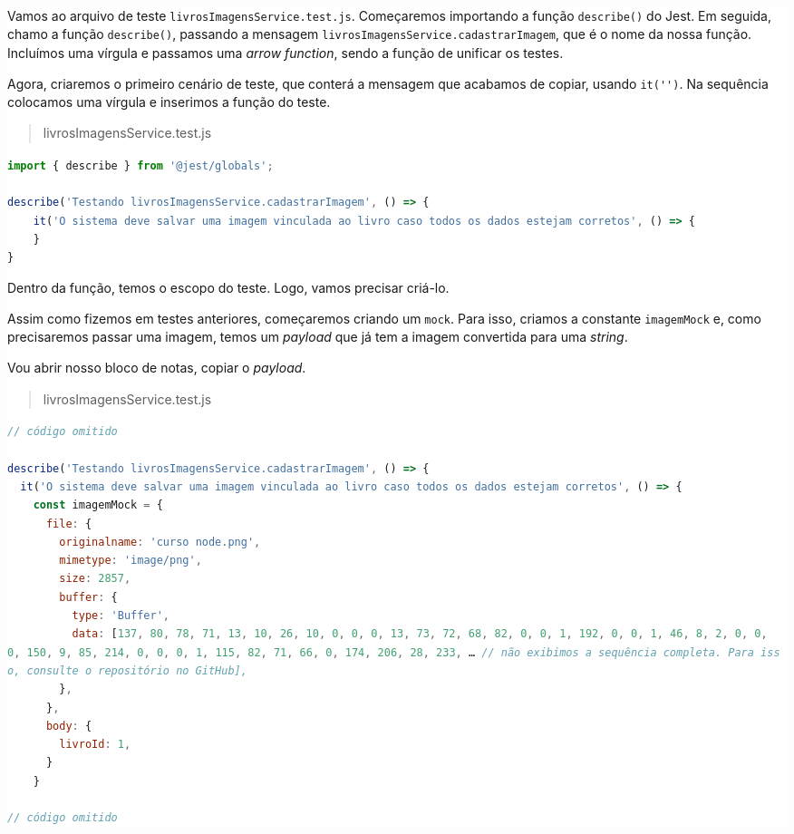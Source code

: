 Vamos ao arquivo de teste `livrosImagensService.test.js`. Começaremos importando a função `describe()` do Jest. Em seguida, chamo a função `describe()`, passando a mensagem `livrosImagensService.cadastrarImagem`, que é o nome da nossa função. Incluímos uma vírgula e passamos uma _arrow function_, sendo a função de unificar os testes.

Agora, criaremos o primeiro cenário de teste, que conterá a mensagem que acabamos de copiar, usando `it('')`. Na sequência colocamos uma vírgula e inserimos a função do teste.

> livrosImagensService.test.js

```javascript
import { describe } from '@jest/globals';

describe('Testando livrosImagensService.cadastrarImagem', () => {
    it('O sistema deve salvar uma imagem vinculada ao livro caso todos os dados estejam corretos', () => {
    }
}
```

Dentro da função, temos o escopo do teste. Logo, vamos precisar criá-lo.

Assim como fizemos em testes anteriores, começaremos criando um `mock`. Para isso, criamos a constante `imagemMock` e, como precisaremos passar uma imagem, temos um _payload_ que já tem a imagem convertida para uma _string_.

Vou abrir nosso bloco de notas, copiar o _payload_.

> livrosImagensService.test.js

```javascript
// código omitido

describe('Testando livrosImagensService.cadastrarImagem', () => {
  it('O sistema deve salvar uma imagem vinculada ao livro caso todos os dados estejam corretos', () => {
    const imagemMock = {
      file: {
        originalname: 'curso node.png',
        mimetype: 'image/png',
        size: 2857,
        buffer: {
          type: 'Buffer',
          data: [137, 80, 78, 71, 13, 10, 26, 10, 0, 0, 0, 13, 73, 72, 68, 82, 0, 0, 1, 192, 0, 0, 1, 46, 8, 2, 0, 0, 0, 150, 9, 85, 214, 0, 0, 0, 1, 115, 82, 71, 66, 0, 174, 206, 28, 233, … // não exibimos a sequência completa. Para isso, consulte o repositório no GitHub],
        },
      },
      body: {
        livroId: 1,
      }
    }

// código omitido
```
